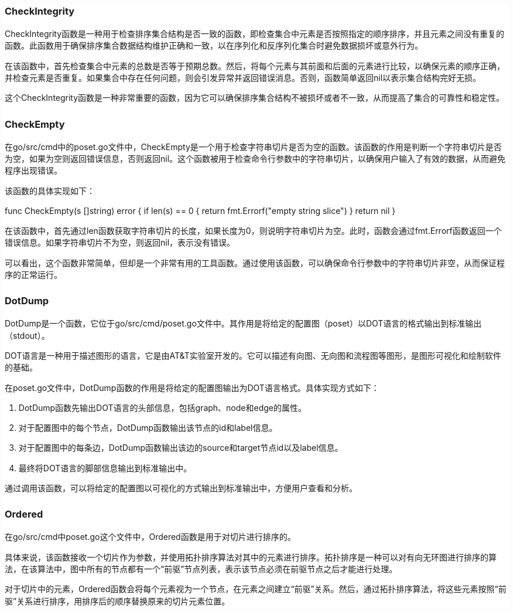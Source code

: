 

### CheckIntegrity

CheckIntegrity函数是一种用于检查排序集合结构是否一致的函数，即检查集合中元素是否按照指定的顺序排序，并且元素之间没有重复的函数。此函数用于确保排序集合数据结构维护正确和一致，以在序列化和反序列化集合时避免数据损坏或意外行为。

在该函数中，首先检查集合中元素的总数是否等于预期总数。然后，将每个元素与其前面和后面的元素进行比较，以确保元素的顺序正确，并检查元素是否重复。如果集合中存在任何问题，则会引发异常并返回错误消息。否则，函数简单返回nil以表示集合结构完好无损。

这个CheckIntegrity函数是一种非常重要的函数，因为它可以确保排序集合结构不被损坏或者不一致，从而提高了集合的可靠性和稳定性。



### CheckEmpty

在go/src/cmd中的poset.go文件中，CheckEmpty是一个用于检查字符串切片是否为空的函数。该函数的作用是判断一个字符串切片是否为空，如果为空则返回错误信息，否则返回nil。这个函数被用于检查命令行参数中的字符串切片，以确保用户输入了有效的数据，从而避免程序出现错误。

该函数的具体实现如下：

func CheckEmpty(s []string) error {
    if len(s) == 0 {
        return fmt.Errorf("empty string slice")
    }
    return nil
}

在该函数中，首先通过len函数获取字符串切片的长度，如果长度为0，则说明字符串切片为空。此时，函数会通过fmt.Errorf函数返回一个错误信息。如果字符串切片不为空，则返回nil，表示没有错误。

可以看出，这个函数非常简单，但却是一个非常有用的工具函数。通过使用该函数，可以确保命令行参数中的字符串切片非空，从而保证程序的正常运行。



### DotDump

DotDump是一个函数，它位于go/src/cmd/poset.go文件中。其作用是将给定的配置图（poset）以DOT语言的格式输出到标准输出（stdout）。

DOT语言是一种用于描述图形的语言，它是由AT&T实验室开发的。它可以描述有向图、无向图和流程图等图形，是图形可视化和绘制软件的基础。

在poset.go文件中，DotDump函数的作用是将给定的配置图输出为DOT语言格式。具体实现方式如下：

1. DotDump函数先输出DOT语言的头部信息，包括graph、node和edge的属性。

2. 对于配置图中的每个节点，DotDump函数输出该节点的id和label信息。

3. 对于配置图中的每条边，DotDump函数输出该边的source和target节点id以及label信息。

4. 最终将DOT语言的脚部信息输出到标准输出中。

通过调用该函数，可以将给定的配置图以可视化的方式输出到标准输出中，方便用户查看和分析。



### Ordered

在go/src/cmd中poset.go这个文件中，Ordered函数是用于对切片进行排序的。

具体来说，该函数接收一个切片作为参数，并使用拓扑排序算法对其中的元素进行排序。拓扑排序是一种可以对有向无环图进行排序的算法，在该算法中，图中所有的节点都有一个“前驱”节点列表，表示该节点必须在前驱节点之后才能进行处理。

对于切片中的元素，Ordered函数会将每个元素视为一个节点，在元素之间建立“前驱”关系。然后，通过拓扑排序算法，将这些元素按照“前驱”关系进行排序，用排序后的顺序替换原来的切片元素位置。
